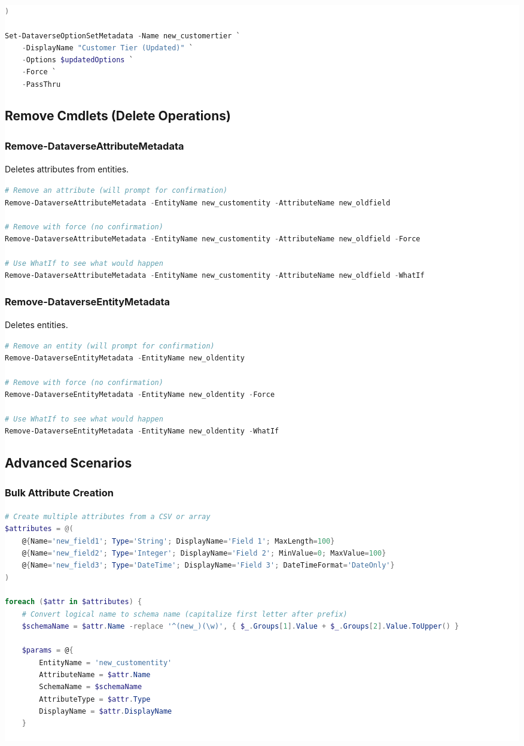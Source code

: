 ```powershell
)

Set-DataverseOptionSetMetadata -Name new_customertier `
    -DisplayName "Customer Tier (Updated)" `
    -Options $updatedOptions `
    -Force `
    -PassThru
```

## Remove Cmdlets (Delete Operations)

### Remove-DataverseAttributeMetadata
Deletes attributes from entities.

```powershell
# Remove an attribute (will prompt for confirmation)
Remove-DataverseAttributeMetadata -EntityName new_customentity -AttributeName new_oldfield

# Remove with force (no confirmation)
Remove-DataverseAttributeMetadata -EntityName new_customentity -AttributeName new_oldfield -Force

# Use WhatIf to see what would happen
Remove-DataverseAttributeMetadata -EntityName new_customentity -AttributeName new_oldfield -WhatIf
```

### Remove-DataverseEntityMetadata
Deletes entities.

```powershell
# Remove an entity (will prompt for confirmation)
Remove-DataverseEntityMetadata -EntityName new_oldentity

# Remove with force (no confirmation)
Remove-DataverseEntityMetadata -EntityName new_oldentity -Force

# Use WhatIf to see what would happen
Remove-DataverseEntityMetadata -EntityName new_oldentity -WhatIf
```

## Advanced Scenarios

### Bulk Attribute Creation
```powershell
# Create multiple attributes from a CSV or array
$attributes = @(
    @{Name='new_field1'; Type='String'; DisplayName='Field 1'; MaxLength=100}
    @{Name='new_field2'; Type='Integer'; DisplayName='Field 2'; MinValue=0; MaxValue=100}
    @{Name='new_field3'; Type='DateTime'; DisplayName='Field 3'; DateTimeFormat='DateOnly'}
)

foreach ($attr in $attributes) {
    # Convert logical name to schema name (capitalize first letter after prefix)
    $schemaName = $attr.Name -replace '^(new_)(\w)', { $_.Groups[1].Value + $_.Groups[2].Value.ToUpper() }
    
    $params = @{
        EntityName = 'new_customentity'
        AttributeName = $attr.Name
        SchemaName = $schemaName
        AttributeType = $attr.Type
        DisplayName = $attr.DisplayName
    }
    
```